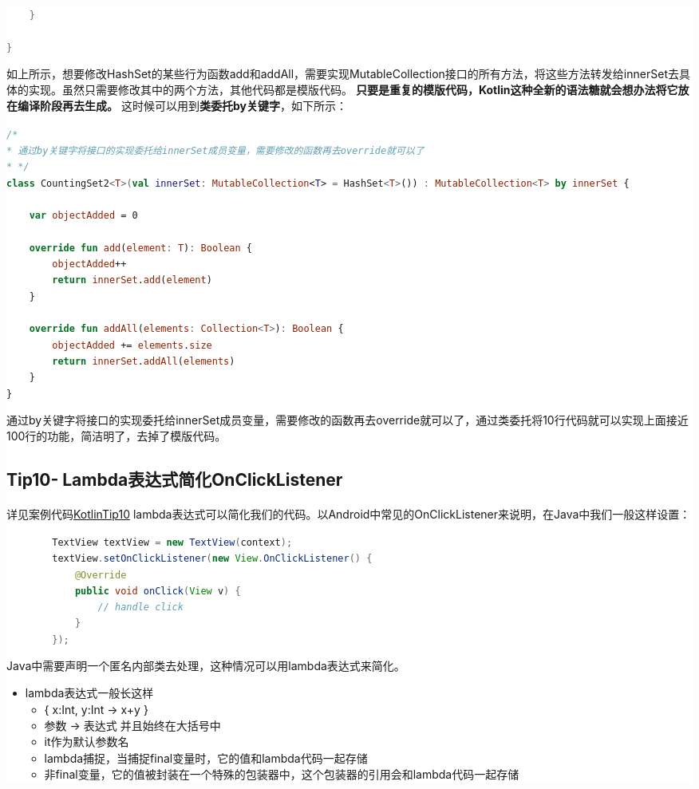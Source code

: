 ```kotlin
    }

}
```
如上所示，想要修改HashSet的某些行为函数add和addAll，需要实现MutableCollection接口的所有方法，将这些方法转发给innerSet去具体的实现。虽然只需要修改其中的两个方法，其他代码都是模版代码。
**只要是重复的模版代码，Kotlin这种全新的语法糖就会想办法将它放在编译阶段再去生成。**
这时候可以用到**类委托by关键字**，如下所示：
```kotlin
/*
* 通过by关键字将接口的实现委托给innerSet成员变量，需要修改的函数再去override就可以了
* */
class CountingSet2<T>(val innerSet: MutableCollection<T> = HashSet<T>()) : MutableCollection<T> by innerSet {

    var objectAdded = 0

    override fun add(element: T): Boolean {
        objectAdded++
        return innerSet.add(element)
    }

    override fun addAll(elements: Collection<T>): Boolean {
        objectAdded += elements.size
        return innerSet.addAll(elements)
    }
}
```
通过by关键字将接口的实现委托给innerSet成员变量，需要修改的函数再去override就可以了，通过类委托将10行代码就可以实现上面接近100行的功能，简洁明了，去掉了模版代码。

## Tip10- Lambda表达式简化OnClickListener
详见案例代码[KotlinTip10](https://github.com/heimashi/kotlin_tips/blob/master/app/src/main/java/com/sw/kotlin/tip10/KotlinTip10.kt)
lambda表达式可以简化我们的代码。以Android中常见的OnClickListener来说明，在Java中我们一般这样设置：
```java
        TextView textView = new TextView(context);
        textView.setOnClickListener(new View.OnClickListener() {
            @Override
            public void onClick(View v) {
                // handle click
            }
        });
```
Java中需要声明一个匿名内部类去处理，这种情况可以用lambda表达式来简化。
- lambda表达式一般长这样
    - { x:Int, y:Int -> x+y }
    - 参数 -> 表达式 并且始终在大括号中
    - it作为默认参数名
    - lambda捕捉，当捕捉final变量时，它的值和lambda代码一起存储
    - 非final变量，它的值被封装在一个特殊的包装器中，这个包装器的引用会和lambda代码一起存储
